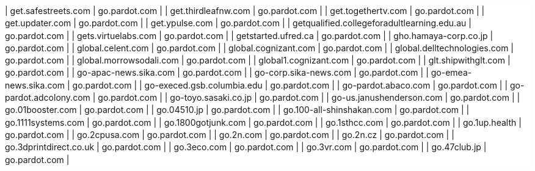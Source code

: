 | get.safestreets.com | go.pardot.com |
| get.thirdleafnw.com | go.pardot.com |
| get.togethertv.com | go.pardot.com |
| get.updater.com | go.pardot.com |
| get.ypulse.com | go.pardot.com |
| getqualified.collegeforadultlearning.edu.au | go.pardot.com |
| gets.virtuelabs.com | go.pardot.com |
| getstarted.ufred.ca | go.pardot.com |
| gho.hamaya-corp.co.jp | go.pardot.com |
| global.celent.com | go.pardot.com |
| global.cognizant.com | go.pardot.com |
| global.delltechnologies.com | go.pardot.com |
| global.morrowsodali.com | go.pardot.com |
| global1.cognizant.com | go.pardot.com |
| glt.shipwithglt.com | go.pardot.com |
| go-apac-news.sika.com | go.pardot.com |
| go-corp.sika-news.com | go.pardot.com |
| go-emea-news.sika.com | go.pardot.com |
| go-execed.gsb.columbia.edu | go.pardot.com |
| go-pardot.abaco.com | go.pardot.com |
| go-pardot.adcolony.com | go.pardot.com |
| go-toyo.sasaki.co.jp | go.pardot.com |
| go-us.janushenderson.com | go.pardot.com |
| go.01booster.com | go.pardot.com |
| go.04510.jp | go.pardot.com |
| go.100-all-shinshakan.com | go.pardot.com |
| go.1111systems.com | go.pardot.com |
| go.1800gotjunk.com | go.pardot.com |
| go.1sthcc.com | go.pardot.com |
| go.1up.health | go.pardot.com |
| go.2cpusa.com | go.pardot.com |
| go.2n.com | go.pardot.com |
| go.2n.cz | go.pardot.com |
| go.3dprintdirect.co.uk | go.pardot.com |
| go.3eco.com | go.pardot.com |
| go.3vr.com | go.pardot.com |
| go.47club.jp | go.pardot.com |